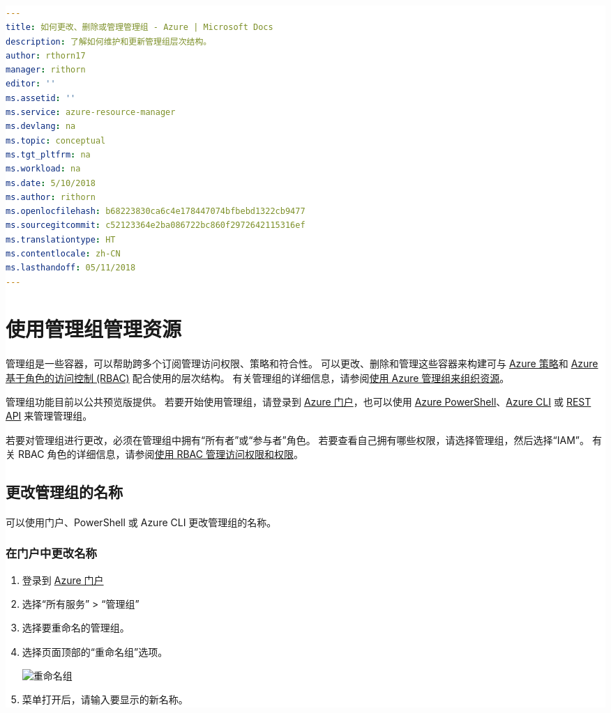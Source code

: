 ```yaml
---
title: 如何更改、删除或管理管理组 - Azure | Microsoft Docs
description: 了解如何维护和更新管理组层次结构。
author: rthorn17
manager: rithorn
editor: ''
ms.assetid: ''
ms.service: azure-resource-manager
ms.devlang: na
ms.topic: conceptual
ms.tgt_pltfrm: na
ms.workload: na
ms.date: 5/10/2018
ms.author: rithorn
ms.openlocfilehash: b68223830ca6c4e178447074bfbebd1322cb9477
ms.sourcegitcommit: c52123364e2ba086722bc860f2972642115316ef
ms.translationtype: HT
ms.contentlocale: zh-CN
ms.lasthandoff: 05/11/2018
---
```

# <a name="manage-your-resources-with-management-groups"></a>使用管理组管理资源 
管理组是一些容器，可以帮助跨多个订阅管理访问权限、策略和符合性。 可以更改、删除和管理这些容器来构建可与 [Azure 策略](../azure-policy/azure-policy-introduction.md)和 [Azure 基于角色的访问控制 (RBAC)](../role-based-access-control/overview.md) 配合使用的层次结构。 有关管理组的详细信息，请参阅[使用 Azure 管理组来组织资源](management-groups-overview.md)。

管理组功能目前以公共预览版提供。 若要开始使用管理组，请登录到 [Azure 门户](https://portal.azure.com)，也可以使用 [Azure PowerShell](https://www.powershellgallery.com/packages/AzureRM.ManagementGroups/0.0.1-preview)、[Azure CLI](https://docs.microsoft.com/cli/azure/extension?view=azure-cli-latest#az_extension_list_available) 或 [REST API](https://github.com/Azure/azure-rest-api-specs/tree/master/specification/managementgroups/resource-manager/Microsoft.Management/preview/2018-01-01-preview) 来管理管理组。

若要对管理组进行更改，必须在管理组中拥有“所有者”或“参与者”角色。 若要查看自己拥有哪些权限，请选择管理组，然后选择“IAM”。 有关 RBAC 角色的详细信息，请参阅[使用 RBAC 管理访问权限和权限](../role-based-access-control/overview.md)。

## <a name="change-the-name-of-a-management-group"></a>更改管理组的名称 
可以使用门户、PowerShell 或 Azure CLI 更改管理组的名称。

### <a name="change-the-name-in-the-portal"></a>在门户中更改名称

1. 登录到 [Azure 门户](https://portal.azure.com)
2. 选择“所有服务” > “管理组”  
3. 选择要重命名的管理组。 
4. 选择页面顶部的“重命名组”选项。 

    ![重命名组](media/management-groups/detail_action_small.png)
5. 菜单打开后，请输入要显示的新名称。
